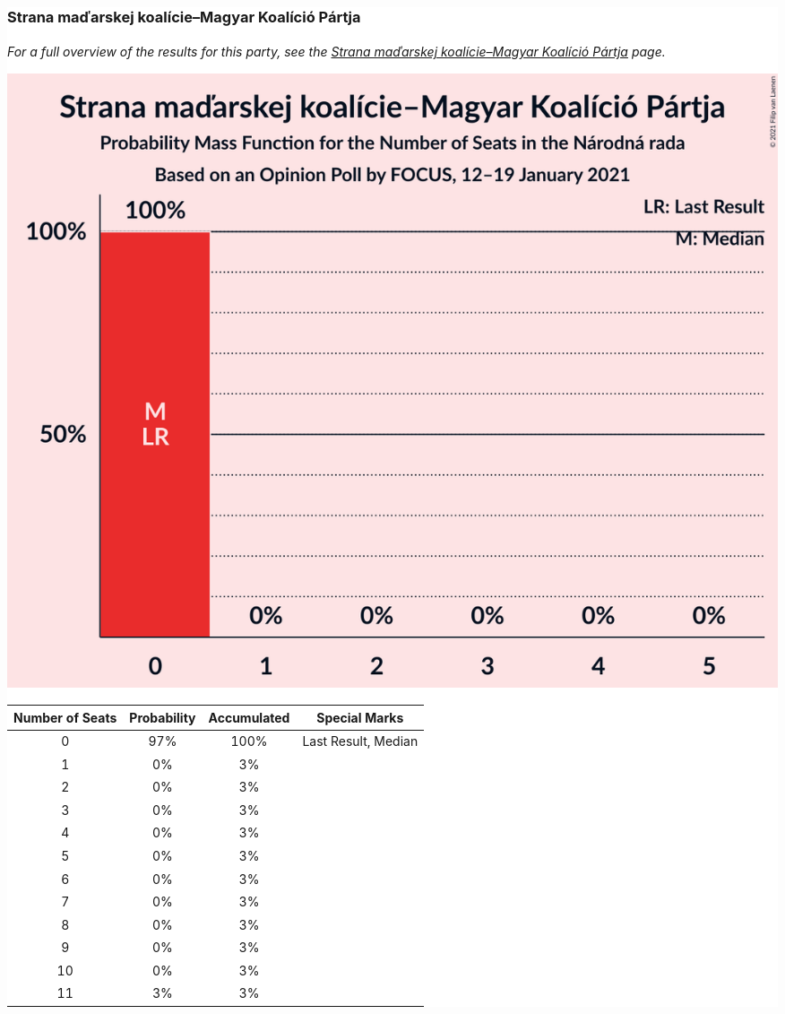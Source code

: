 ### Strana maďarskej koalície–Magyar Koalíció Pártja

*For a full overview of the results for this party, see the [Strana maďarskej koalície–Magyar Koalíció Pártja](party-stranamaďarskejkoalície–magyarkoalíciópártja.html) page.*

![Graph with seats probability mass function not yet produced](2021-01-19-FOCUS-seats-pmf-stranamaďarskejkoalície–magyarkoalíciópártja.png "Seats Probability Mass Function")

| Number of Seats | Probability | Accumulated | Special Marks |
|:---------------:|:-----------:|:-----------:|:-------------:|
| 0 | 97% | 100% | Last Result, Median |
| 1 | 0% | 3% |  |
| 2 | 0% | 3% |  |
| 3 | 0% | 3% |  |
| 4 | 0% | 3% |  |
| 5 | 0% | 3% |  |
| 6 | 0% | 3% |  |
| 7 | 0% | 3% |  |
| 8 | 0% | 3% |  |
| 9 | 0% | 3% |  |
| 10 | 0% | 3% |  |
| 11 | 3% | 3% |  |